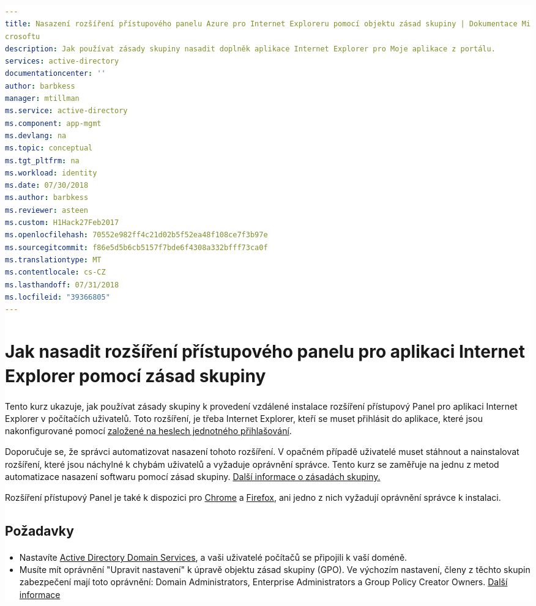 ```yaml
---
title: Nasazení rozšíření přístupového panelu Azure pro Internet Exploreru pomocí objektu zásad skupiny | Dokumentace Microsoftu
description: Jak používat zásady skupiny nasadit doplněk aplikace Internet Explorer pro Moje aplikace z portálu.
services: active-directory
documentationcenter: ''
author: barbkess
manager: mtillman
ms.service: active-directory
ms.component: app-mgmt
ms.devlang: na
ms.topic: conceptual
ms.tgt_pltfrm: na
ms.workload: identity
ms.date: 07/30/2018
ms.author: barbkess
ms.reviewer: asteen
ms.custom: H1Hack27Feb2017
ms.openlocfilehash: 70552e982ff4c21d02b5f52ea48f108ce7f3b97e
ms.sourcegitcommit: f86e5d5b6cb5157f7bde6f4308a332bfff73ca0f
ms.translationtype: MT
ms.contentlocale: cs-CZ
ms.lasthandoff: 07/31/2018
ms.locfileid: "39366805"
---
```

# <a name="how-to-deploy-the-access-panel-extension-for-internet-explorer-using-group-policy"></a>Jak nasadit rozšíření přístupového panelu pro aplikaci Internet Explorer pomocí zásad skupiny
Tento kurz ukazuje, jak používat zásady skupiny k provedení vzdálené instalace rozšíření přístupový Panel pro aplikaci Internet Explorer v počítačích uživatelů. Toto rozšíření, je třeba Internet Explorer, kteří se muset přihlásit do aplikace, které jsou nakonfigurované pomocí [založené na heslech jednotného přihlašování](manage-apps/what-is-single-sign-on.md#password-based-single-sign-on).

Doporučuje se, že správci automatizovat nasazení tohoto rozšíření. V opačném případě uživatelé muset stáhnout a nainstalovat rozšíření, které jsou náchylné k chybám uživatelů a vyžaduje oprávnění správce. Tento kurz se zaměřuje na jednu z metod automatizace nasazení softwaru pomocí zásad skupiny. [Další informace o zásadách skupiny.](https://technet.microsoft.com/windowsserver/bb310732.aspx)

Rozšíření přístupový Panel je také k dispozici pro [Chrome](https://go.microsoft.com/fwLink/?LinkID=311859) a [Firefox](https://go.microsoft.com/fwLink/?LinkID=626998), ani jedno z nich vyžadují oprávnění správce k instalaci.

## <a name="prerequisites"></a>Požadavky
* Nastavíte [Active Directory Domain Services](https://msdn.microsoft.com/library/aa362244%28v=vs.85%29.aspx), a vaši uživatelé počítačů se připojili k vaší doméně.
* Musíte mít oprávnění "Upravit nastavení" k úpravě objektu zásad skupiny (GPO). Ve výchozím nastavení, členy z těchto skupin zabezpečení mají toto oprávnění: Domain Administrators, Enterprise Administrators a Group Policy Creator Owners. [Další informace](https://technet.microsoft.com/library/cc781991%28v=ws.10%29.aspx)

